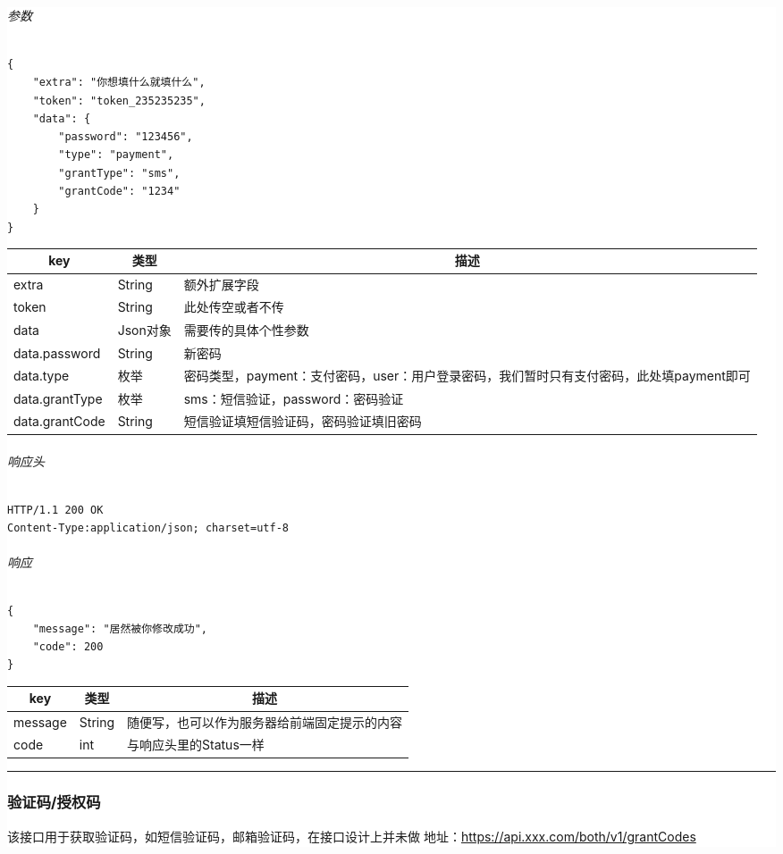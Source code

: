 ###### 参数
```
{
    "extra": "你想填什么就填什么",
    "token": "token_235235235",
    "data": {
        "password": "123456",
        "type": "payment",
        "grantType": "sms",
        "grantCode": "1234"
    }
}
```
| key | 类型 | 描述 |
| - | - | - |
| extra | String | 额外扩展字段 |
| token | String | 此处传空或者不传 |
| data | Json对象 | 需要传的具体个性参数 |
| data.password | String | 新密码 |
| data.type | 枚举 | 密码类型，payment：支付密码，user：用户登录密码，我们暂时只有支付密码，此处填payment即可 |
| data.grantType | 枚举 | sms：短信验证，password：密码验证 |
| data.grantCode | String | 短信验证填短信验证码，密码验证填旧密码 |

###### 响应头

```
HTTP/1.1 200 OK
Content-Type:application/json; charset=utf-8
```

###### 响应
```
{
    "message": "居然被你修改成功",
    "code": 200
}
```
|key | 类型 | 描述 |
| - | - | - |
| message | String | 随便写，也可以作为服务器给前端固定提示的内容 |
| code | int | 与响应头里的Status一样 |

---

### 验证码/授权码
该接口用于获取验证码，如短信验证码，邮箱验证码，在接口设计上并未做
地址：https://api.xxx.com/both/v1/grantCodes
